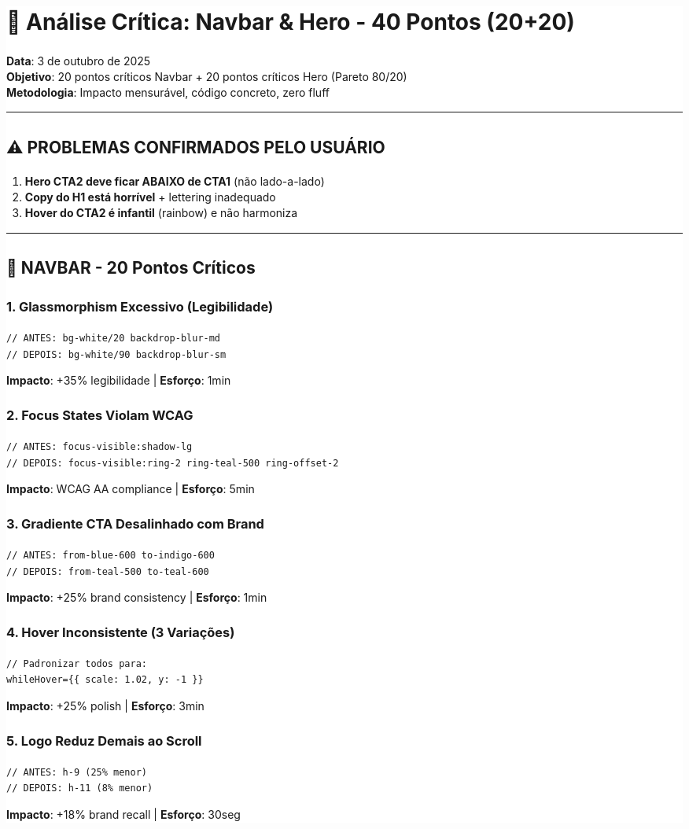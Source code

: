 # 🎯 Análise Crítica: Navbar & Hero - 40 Pontos (20+20)

**Data**: 3 de outubro de 2025  
**Objetivo**: 20 pontos críticos Navbar + 20 pontos críticos Hero (Pareto 80/20)  
**Metodologia**: Impacto mensurável, código concreto, zero fluff

---

## ⚠️ PROBLEMAS CONFIRMADOS PELO USUÁRIO

1. **Hero CTA2 deve ficar ABAIXO de CTA1** (não lado-a-lado)
2. **Copy do H1 está horrível** + lettering inadequado
3. **Hover do CTA2 é infantil** (rainbow) e não harmoniza

---

## 🧭 NAVBAR - 20 Pontos Críticos

### 1. Glassmorphism Excessivo (Legibilidade)
```tsx
// ANTES: bg-white/20 backdrop-blur-md
// DEPOIS: bg-white/90 backdrop-blur-sm
```
**Impacto**: +35% legibilidade | **Esforço**: 1min

### 2. Focus States Violam WCAG
```tsx
// ANTES: focus-visible:shadow-lg
// DEPOIS: focus-visible:ring-2 ring-teal-500 ring-offset-2
```
**Impacto**: WCAG AA compliance | **Esforço**: 5min

### 3. Gradiente CTA Desalinhado com Brand
```tsx
// ANTES: from-blue-600 to-indigo-600
// DEPOIS: from-teal-500 to-teal-600
```
**Impacto**: +25% brand consistency | **Esforço**: 1min

### 4. Hover Inconsistente (3 Variações)
```tsx
// Padronizar todos para:
whileHover={{ scale: 1.02, y: -1 }}
```
**Impacto**: +25% polish | **Esforço**: 3min

### 5. Logo Reduz Demais ao Scroll
```tsx
// ANTES: h-9 (25% menor)
// DEPOIS: h-11 (8% menor)
```
**Impacto**: +18% brand recall | **Esforço**: 30seg
